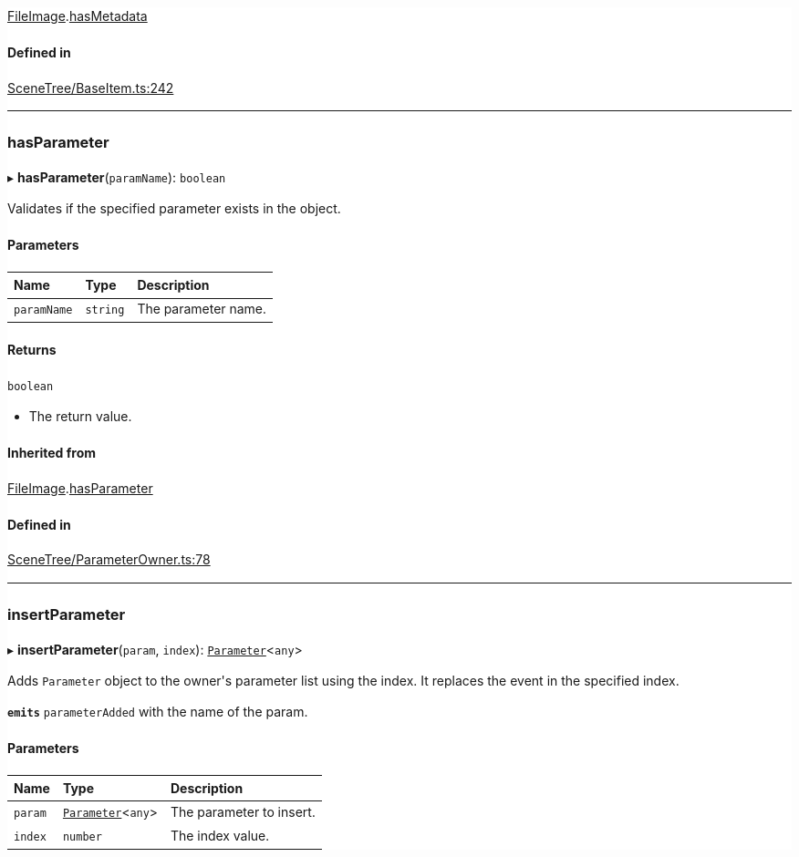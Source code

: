 [FileImage](SceneTree_Images_FileImage.FileImage).[hasMetadata](SceneTree_Images_FileImage.FileImage#hasmetadata)

#### Defined in

[SceneTree/BaseItem.ts:242](https://github.com/ZeaInc/zea-engine/blob/87b3133d3/src/SceneTree/BaseItem.ts#L242)

___

### hasParameter

▸ **hasParameter**(`paramName`): `boolean`

Validates if the specified parameter exists in the object.

#### Parameters

| Name | Type | Description |
| :------ | :------ | :------ |
| `paramName` | `string` | The parameter name. |

#### Returns

`boolean`

- The return value.

#### Inherited from

[FileImage](SceneTree_Images_FileImage.FileImage).[hasParameter](SceneTree_Images_FileImage.FileImage#hasparameter)

#### Defined in

[SceneTree/ParameterOwner.ts:78](https://github.com/ZeaInc/zea-engine/blob/87b3133d3/src/SceneTree/ParameterOwner.ts#L78)

___

### insertParameter

▸ **insertParameter**(`param`, `index`): [`Parameter`](../Parameters/SceneTree_Parameters_Parameter.Parameter)<`any`\>

Adds `Parameter` object to the owner's parameter list using the index.
It replaces the event in the specified index.

**`emits`** `parameterAdded` with the name of the param.

#### Parameters

| Name | Type | Description |
| :------ | :------ | :------ |
| `param` | [`Parameter`](../Parameters/SceneTree_Parameters_Parameter.Parameter)<`any`\> | The parameter to insert. |
| `index` | `number` | The index value. |
